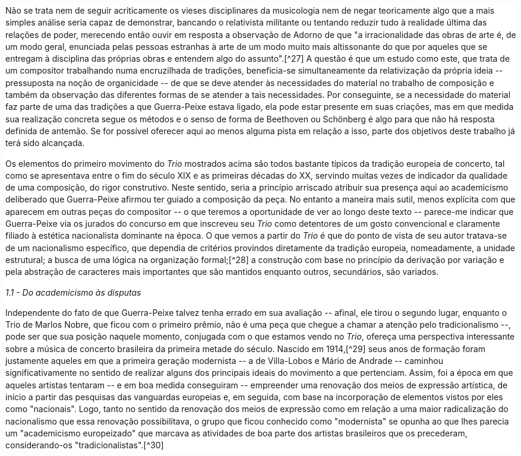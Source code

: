 Não se trata nem de seguir acriticamente os vieses disciplinares da musicologia nem de negar teoricamente algo que a mais simples análise seria capaz de demonstrar, bancando o relativista militante ou tentando reduzir tudo à realidade última das relações de poder, merecendo então ouvir em resposta a observação de Adorno de que "a irracionalidade das obras de arte é, de um modo geral, enunciada pelas pessoas estranhas à arte de um modo muito mais altissonante do que por aqueles que se entregam à disciplina das próprias obras e entendem algo do assunto".[^27] A questão é que um estudo como este, que trata de um compositor trabalhando numa encruzilhada de tradições, beneficia-se simultaneamente da relativização da própria ideia -- pressuposta na noção de organicidade -- de que se deve atender às necessidades do material no trabalho de composição e também da observação das diferentes formas de se atender a tais necessidades. Por conseguinte, se a necessidade do material faz parte de uma das tradições a que Guerra-Peixe estava ligado, ela pode estar presente em suas criações, mas em que medida sua realização concreta segue os métodos e o senso de forma de Beethoven ou Schönberg é algo para que não há resposta definida de antemão. Se for possível oferecer aqui ao menos alguma pista em relação a isso, parte dos objetivos deste trabalho já terá sido alcançada.

Os elementos do primeiro movimento do *Trio* mostrados acima são todos bastante típicos da tradição europeia de concerto, tal como se apresentava entre o fim do século XIX e as primeiras décadas do XX, servindo muitas vezes de indicador da qualidade de uma composição, do rigor construtivo. Neste sentido, seria a princípio arriscado atribuir sua presença aqui ao academicismo deliberado que Guerra-Peixe afirmou ter guiado a composição da peça. No entanto a maneira mais sutil, menos explícita com que aparecem em outras peças do compositor -- o que teremos a oportunidade de ver ao longo deste texto -- parece-me indicar que Guerra-Peixe via os jurados do concurso em que inscreveu seu *Trio* como detentores de um gosto convencional e claramente filiado à estética nacionalista dominante na época. O que vemos a partir do *Trio* é que do ponto de vista de seu autor tratava-se de um nacionalismo específico, que dependia de critérios provindos diretamente da tradição europeia, nomeadamente, a unidade estrutural; a busca de uma lógica na organização formal;[^28] a construção com base no princípio da derivação por variação e pela abstração de caracteres mais importantes que são mantidos enquanto outros, secundários, são variados.

*1.1 - Do academicismo às disputas*

Independente do fato de que Guerra-Peixe talvez tenha errado em sua avaliação -- afinal, ele tirou o segundo lugar, enquanto o Trio de Marlos Nobre, que ficou com o primeiro prêmio, não é uma peça que chegue a chamar a atenção pelo tradicionalismo --, pode ser que sua posição naquele momento, conjugada com o que estamos vendo no *Trio*, ofereça uma perspectiva interessante sobre a música de concerto brasileira da primeira metade do século. Nascido em 1914,[^29] seus anos de formação foram justamente aqueles em que a primeira geração modernista -- a de Villa-Lobos e Mário de Andrade -- caminhou significativamente no sentido de realizar alguns dos principais ideais do movimento a que pertenciam. Assim, foi a época em que aqueles artistas tentaram -- e em boa medida conseguiram -- empreender uma renovação dos meios de expressão artística, de início a partir das pesquisas das vanguardas europeias e, em seguida, com base na incorporação de elementos vistos por eles como "nacionais". Logo, tanto no sentido da renovação dos meios de expressão como em relação a uma maior radicalização do nacionalismo que essa renovação possibilitava, o grupo que ficou conhecido como "modernista" se opunha ao que lhes parecia um "academicismo europeizado" que marcava as atividades de boa parte dos artistas brasileiros que os precederam, considerando-os "tradicionalistas".[^30]

